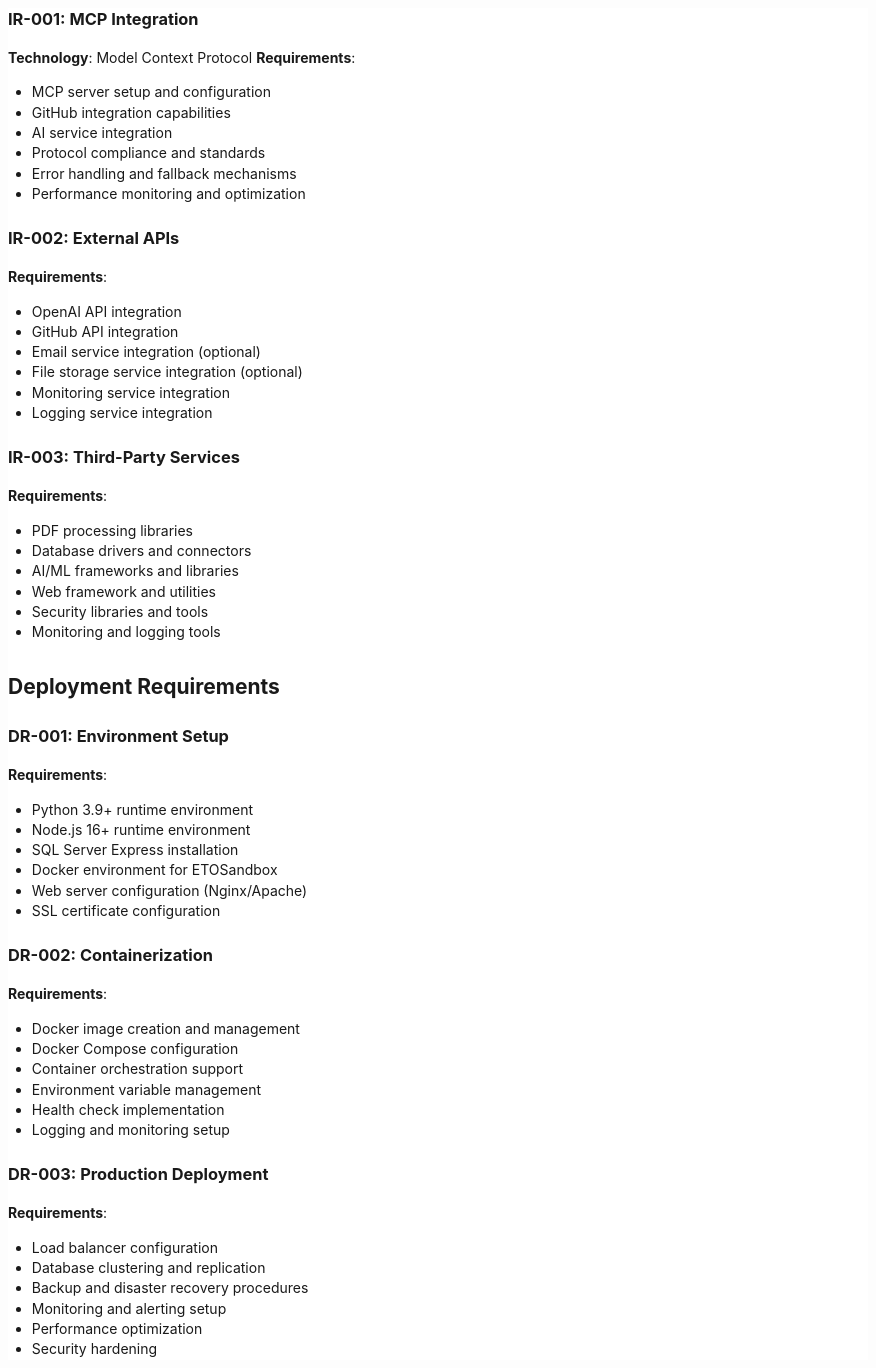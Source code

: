 ### IR-001: MCP Integration
**Technology**: Model Context Protocol
**Requirements**:
- MCP server setup and configuration
- GitHub integration capabilities
- AI service integration
- Protocol compliance and standards
- Error handling and fallback mechanisms
- Performance monitoring and optimization

### IR-002: External APIs
**Requirements**:
- OpenAI API integration
- GitHub API integration
- Email service integration (optional)
- File storage service integration (optional)
- Monitoring service integration
- Logging service integration

### IR-003: Third-Party Services
**Requirements**:
- PDF processing libraries
- Database drivers and connectors
- AI/ML frameworks and libraries
- Web framework and utilities
- Security libraries and tools
- Monitoring and logging tools

## Deployment Requirements

### DR-001: Environment Setup
**Requirements**:
- Python 3.9+ runtime environment
- Node.js 16+ runtime environment
- SQL Server Express installation
- Docker environment for ETOSandbox
- Web server configuration (Nginx/Apache)
- SSL certificate configuration

### DR-002: Containerization
**Requirements**:
- Docker image creation and management
- Docker Compose configuration
- Container orchestration support
- Environment variable management
- Health check implementation
- Logging and monitoring setup

### DR-003: Production Deployment
**Requirements**:
- Load balancer configuration
- Database clustering and replication
- Backup and disaster recovery procedures
- Monitoring and alerting setup
- Performance optimization
- Security hardening
